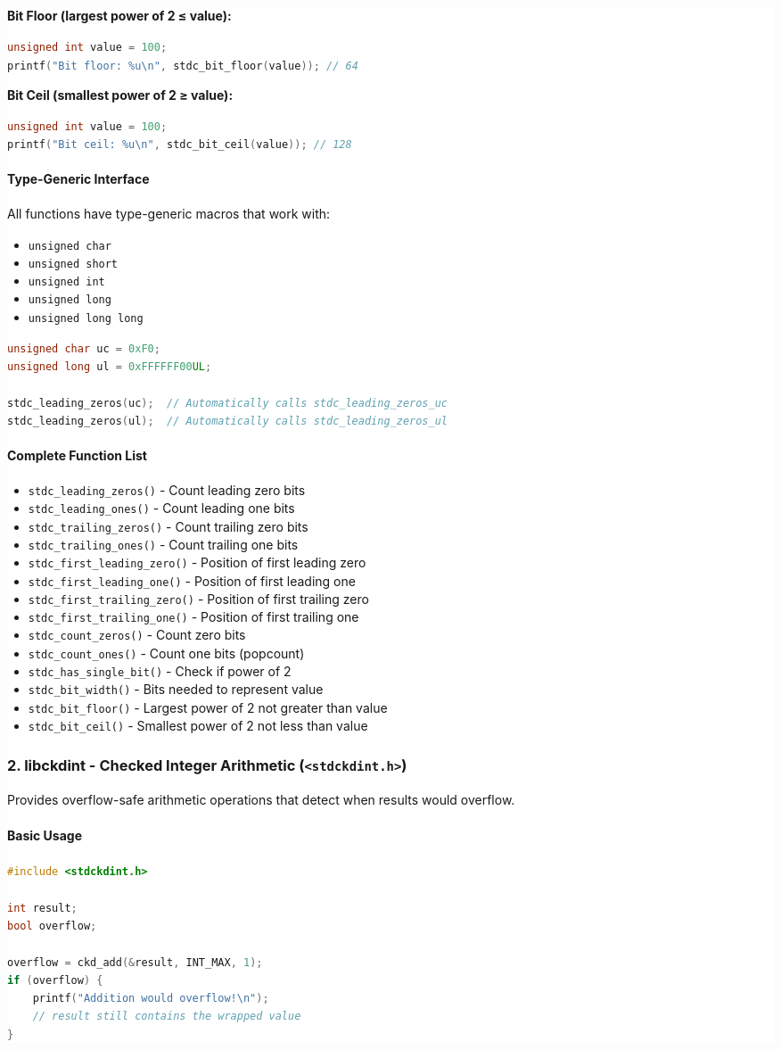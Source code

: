 **Bit Floor (largest power of 2 ≤ value):**
```c
unsigned int value = 100;
printf("Bit floor: %u\n", stdc_bit_floor(value)); // 64
```

**Bit Ceil (smallest power of 2 ≥ value):**
```c
unsigned int value = 100;
printf("Bit ceil: %u\n", stdc_bit_ceil(value)); // 128
```

#### Type-Generic Interface

All functions have type-generic macros that work with:
- `unsigned char`
- `unsigned short`
- `unsigned int`
- `unsigned long`
- `unsigned long long`

```c
unsigned char uc = 0xF0;
unsigned long ul = 0xFFFFFF00UL;

stdc_leading_zeros(uc);  // Automatically calls stdc_leading_zeros_uc
stdc_leading_zeros(ul);  // Automatically calls stdc_leading_zeros_ul
```

#### Complete Function List

- `stdc_leading_zeros()` - Count leading zero bits
- `stdc_leading_ones()` - Count leading one bits
- `stdc_trailing_zeros()` - Count trailing zero bits
- `stdc_trailing_ones()` - Count trailing one bits
- `stdc_first_leading_zero()` - Position of first leading zero
- `stdc_first_leading_one()` - Position of first leading one
- `stdc_first_trailing_zero()` - Position of first trailing zero
- `stdc_first_trailing_one()` - Position of first trailing one
- `stdc_count_zeros()` - Count zero bits
- `stdc_count_ones()` - Count one bits (popcount)
- `stdc_has_single_bit()` - Check if power of 2
- `stdc_bit_width()` - Bits needed to represent value
- `stdc_bit_floor()` - Largest power of 2 not greater than value
- `stdc_bit_ceil()` - Smallest power of 2 not less than value

### 2. **libckdint** - Checked Integer Arithmetic (`<stdckdint.h>`)

Provides overflow-safe arithmetic operations that detect when results would overflow.

#### Basic Usage

```c
#include <stdckdint.h>

int result;
bool overflow;

overflow = ckd_add(&result, INT_MAX, 1);
if (overflow) {
    printf("Addition would overflow!\n");
    // result still contains the wrapped value
}
```
